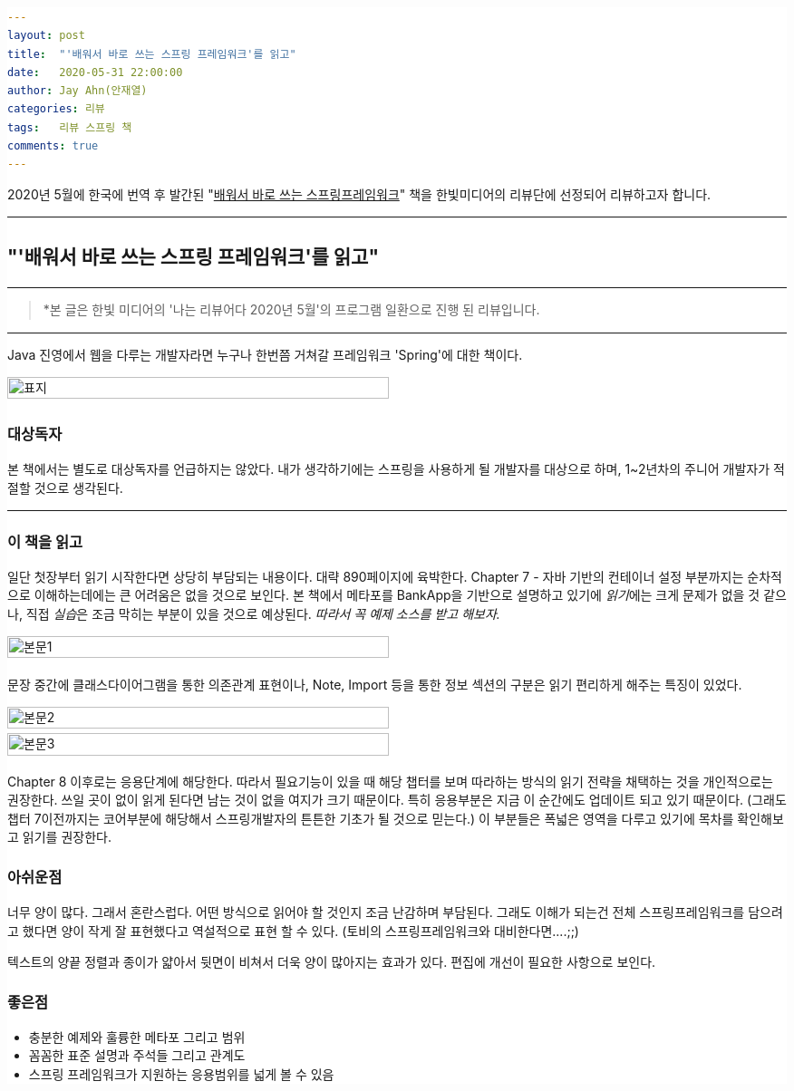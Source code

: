 ```yaml
---
layout: post
title:  "'배워서 바로 쓰는 스프링 프레임워크'를 읽고"
date:   2020-05-31 22:00:00
author: Jay Ahn(안재열)
categories: 리뷰
tags:   리뷰 스프링 책
comments: true
---
```


 2020년 5월에 한국에 번역 후 발간된  "[배워서 바로 쓰는 스프링프레임워크]" 책을 한빛미디어의 리뷰단에 선정되어 리뷰하고자 합니다.  

________

## "'배워서 바로 쓰는 스프링 프레임워크'를 읽고"
________

>*본 글은 한빛 미디어의 '나는 리뷰어다 2020년 5월'의 프로그램 일환으로 진행 된 리뷰입니다.

________

Java 진영에서 웹을 다루는 개발자라면 누구나 한번쯤 거쳐갈 프레임워크 'Spring'에 대한 책이다.

<img src="//doublems.github.io/assets/postphoto/20200531/2020-05-31-01.jpeg" title="표지"  width="70%" height="70%">

### 대상독자 

본 책에서는 별도로 대상독자를 언급하지는 않았다. 내가 생각하기에는 스프링을 사용하게 될 개발자를 대상으로 하며, 1~2년차의 주니어 개발자가 적절할 것으로 생각된다.

________
### 이 책을 읽고

일단 첫장부터 읽기 시작한다면 상당히 부담되는 내용이다. 대략 890페이지에 육박한다.
Chapter 7 - 자바 기반의 컨테이너 설정 부분까지는 순차적으로 이해하는데에는 큰 어려움은 없을 것으로 보인다.
본 책에서 메타포를 BankApp을 기반으로 설명하고 있기에 *읽기*에는 크게 문제가 없을 것 같으나, 직접 *실습*은 조금 막히는 부분이 있을 것으로 예상된다. *따라서 꼭 예제 소스를 받고 해보자.*

<img src="//doublems.github.io/assets/postphoto/20200531/2020-05-31-02.jpeg" title="본문1"  width="70%" height="70%">

문장 중간에 클래스다이어그램을 통한 의존관계 표현이나, Note, Import 등을 통한 정보 섹션의 구분은 읽기 편리하게 해주는 특징이 있었다.

<img src="//doublems.github.io/assets/postphoto/20200531/2020-05-31-03.jpeg" title="본문2"  width="70%" height="70%">

<img src="//doublems.github.io/assets/postphoto/20200531/2020-05-31-04.jpeg" title="본문3"  width="70%" height="70%">

Chapter 8 이후로는 응용단계에 해당한다. 따라서 필요기능이 있을 때 해당 챕터를 보며 따라하는 방식의 읽기 전략을 채택하는 것을 개인적으로는 권장한다. 쓰일 곳이 없이 읽게 된다면 남는 것이 없을 여지가 크기 때문이다. 특히 응용부분은 지금 이 순간에도 업데이트 되고 있기 때문이다. (그래도 챕터 7이전까지는 코어부분에 해당해서 스프링개발자의 튼튼한 기초가 될 것으로 믿는다.) 이 부분들은 폭넓은 영역을 다루고 있기에 목차를 확인해보고 읽기를 권장한다.

### 아쉬운점
너무 양이 많다. 그래서 혼란스럽다. 어떤 방식으로 읽어야 할 것인지 조금 난감하며 부담된다. 그래도 이해가 되는건 전체 스프링프레임워크를 담으려고 했다면 양이 작게 잘 표현했다고 역설적으로 표현 할 수 있다. (토비의 스프링프레임워크와 대비한다면....;;)

텍스트의 양끝 정렬과 종이가 얇아서 뒷면이 비쳐서 더욱 양이 많아지는 효과가 있다. 편집에 개선이 필요한 사항으로 보인다.

### 좋은점
- 충분한 예제와 훌륭한 메타포 그리고 범위
- 꼼꼼한 표준 설명과 주석들 그리고 관계도
- 스프링 프레임워크가 지원하는 응용범위를 넓게 볼 수 있음

[배워서 바로 쓰는 스프링프레임워크]: https://www.hanbit.co.kr/store/books/look.php?p_code=B6796857324
